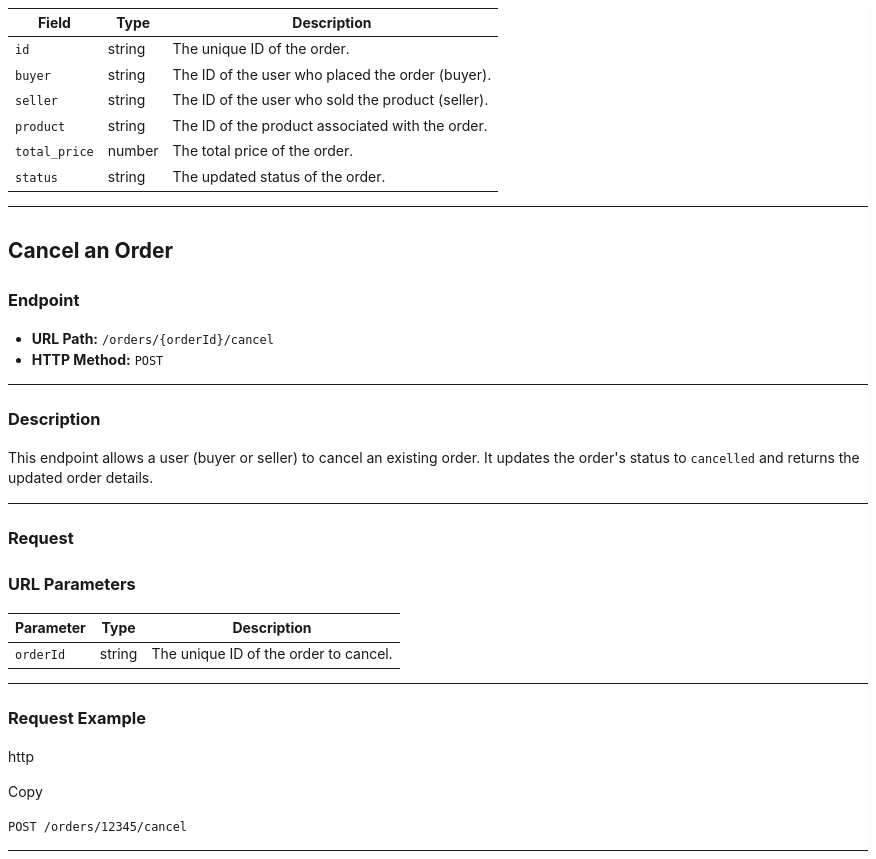 | **Field** | **Type** | **Description** |
| --- | --- | --- |
| `id` | string | The unique ID of the order. |
| `buyer` | string | The ID of the user who placed the order (buyer). |
| `seller` | string | The ID of the user who sold the product (seller). |
| `product` | string | The ID of the product associated with the order. |
| `total_price` | number | The total price of the order. |
| `status` | string | The updated status of the order. |

---

## **Cancel an Order**

### **Endpoint**

- **URL Path:** `/orders/{orderId}/cancel`
- **HTTP Method:** `POST`

---

### **Description**

This endpoint allows a user (buyer or seller) to cancel an existing order. It updates the order's status to `cancelled` and returns the updated order details.

---

### **Request**

### **URL Parameters**

| **Parameter** | **Type** | **Description** |
| --- | --- | --- |
| `orderId` | string | The unique ID of the order to cancel. |

---

### **Request Example**

http

Copy

```
POST /orders/12345/cancel
```

---
